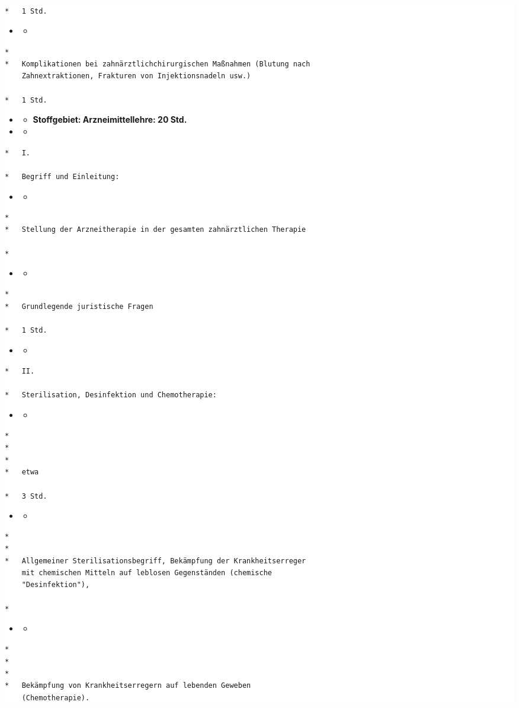     *   1 Std.


*    *
    *
    *   Komplikationen bei zahnärztlichchirurgischen Maßnahmen (Blutung nach
        Zahnextraktionen, Frakturen von Injektionsnadeln usw.)

    *   1 Std.


*    *   **Stoffgebiet: Arzneimittellehre: 20 Std.**


*    *
    *   I.

    *   Begriff und Einleitung:


*    *
    *
    *   Stellung der Arzneitherapie in der gesamten zahnärztlichen Therapie

    *

*    *
    *
    *   Grundlegende juristische Fragen

    *   1 Std.


*    *
    *   II.

    *   Sterilisation, Desinfektion und Chemotherapie:


*    *
    *
    *
    *
    *   etwa

    *   3 Std.


*    *
    *
    *
    *   Allgemeiner Sterilisationsbegriff, Bekämpfung der Krankheitserreger
        mit chemischen Mitteln auf leblosen Gegenständen (chemische
        "Desinfektion"),

    *

*    *
    *
    *
    *
    *   Bekämpfung von Krankheitserregern auf lebenden Geweben
        (Chemotherapie).
